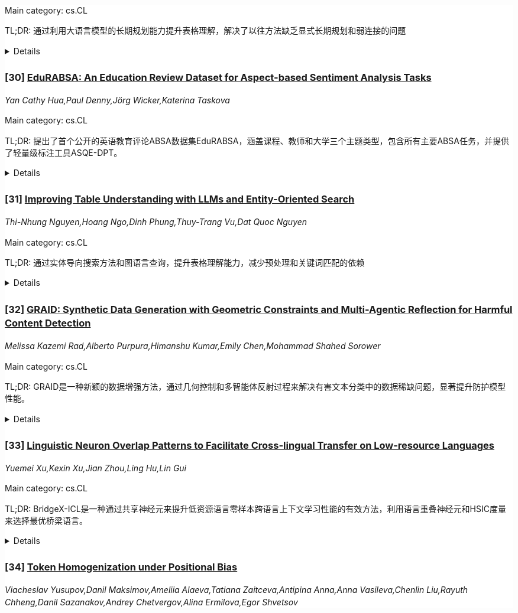 Main category: cs.CL

TL;DR: 通过利用大语言模型的长期规划能力提升表格理解，解决了以往方法缺乏显式长期规划和弱连接的问题


<details><summary>Details</summary></details>


### [30] [EduRABSA: An Education Review Dataset for Aspect-based Sentiment Analysis Tasks](https://arxiv.org/abs/2508.17008)
*Yan Cathy Hua,Paul Denny,Jörg Wicker,Katerina Taskova*

Main category: cs.CL

TL;DR: 提出了首个公开的英语教育评论ABSA数据集EduRABSA，涵盖课程、教师和大学三个主题类型，包含所有主要ABSA任务，并提供了轻量级标注工具ASQE-DPT。


<details><summary>Details</summary></details>


### [31] [Improving Table Understanding with LLMs and Entity-Oriented Search](https://arxiv.org/abs/2508.17028)
*Thi-Nhung Nguyen,Hoang Ngo,Dinh Phung,Thuy-Trang Vu,Dat Quoc Nguyen*

Main category: cs.CL

TL;DR: 通过实体导向搜索方法和图语言查询，提升表格理解能力，减少预处理和关键词匹配的依赖


<details><summary>Details</summary></details>


### [32] [GRAID: Synthetic Data Generation with Geometric Constraints and Multi-Agentic Reflection for Harmful Content Detection](https://arxiv.org/abs/2508.17057)
*Melissa Kazemi Rad,Alberto Purpura,Himanshu Kumar,Emily Chen,Mohammad Shahed Sorower*

Main category: cs.CL

TL;DR: GRAID是一种新颖的数据增强方法，通过几何控制和多智能体反射过程来解决有害文本分类中的数据稀缺问题，显著提升防护模型性能。


<details><summary>Details</summary></details>


### [33] [Linguistic Neuron Overlap Patterns to Facilitate Cross-lingual Transfer on Low-resource Languages](https://arxiv.org/abs/2508.17078)
*Yuemei Xu,Kexin Xu,Jian Zhou,Ling Hu,Lin Gui*

Main category: cs.CL

TL;DR: BridgeX-ICL是一种通过共享神经元来提升低资源语言零样本跨语言上下文学习性能的有效方法，利用语言重叠神经元和HSIC度量来选择最优桥梁语言。


<details><summary>Details</summary></details>


### [34] [Token Homogenization under Positional Bias](https://arxiv.org/abs/2508.17126)
*Viacheslav Yusupov,Danil Maksimov,Ameliia Alaeva,Tatiana Zaitceva,Antipina Anna,Anna Vasileva,Chenlin Liu,Rayuth Chheng,Danil Sazanakov,Andrey Chetvergov,Alina Ermilova,Egor Shvetsov*
